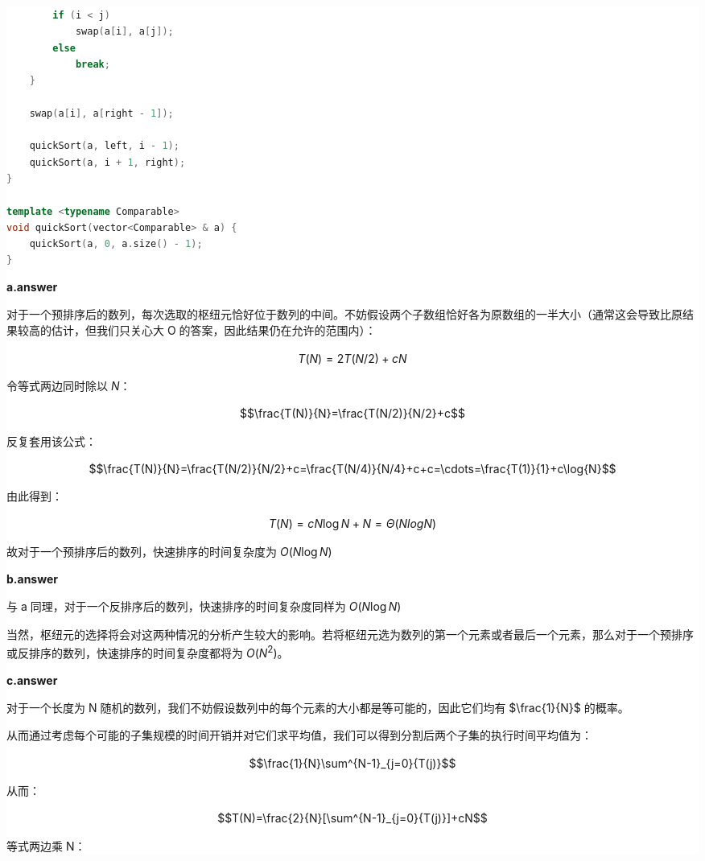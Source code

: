 ```c++
        if (i < j)
            swap(a[i], a[j]);
        else
            break;
    }

    swap(a[i], a[right - 1]);

    quickSort(a, left, i - 1);
    quickSort(a, i + 1, right);
}

template <typename Comparable>
void quickSort(vector<Comparable> & a) {
    quickSort(a, 0, a.size() - 1);
}
```



**a.answer**

对于一个预排序后的数列，每次选取的枢纽元恰好位于数列的中间。不妨假设两个子数组恰好各为原数组的一半大小（通常这会导致比原结果较高的估计，但我们只关心大 O 的答案，因此结果仍在允许的范围内）：

$$T(N)=2T(N/2)+cN$$

令等式两边同时除以 $N$：

$$\frac{T(N)}{N}=\frac{T(N/2)}{N/2}+c$$

反复套用该公式：

$$\frac{T(N)}{N}=\frac{T(N/2)}{N/2}+c=\frac{T(N/4)}{N/4}+c+c=\cdots=\frac{T(1)}{1}+c\log{N}$$

由此得到：

$$T(N)=cN\log{N}+N=\Theta(NlogN)$$

故对于一个预排序后的数列，快速排序的时间复杂度为 $O(N\log{N})$

**b.answer**

与 a 同理，对于一个反排序后的数列，快速排序的时间复杂度同样为 $O(N\log{N})$


当然，枢纽元的选择将会对这两种情况的分析产生较大的影响。若将枢纽元选为数列的第一个元素或者最后一个元素，那么对于一个预排序或反排序的数列，快速排序的时间复杂度都将为 $O(N^2)$。


**c.answer**

对于一个长度为 N 随机的数列，我们不妨假设数列中的每个元素的大小都是等可能的，因此它们均有 $\frac{1}{N}$ 的概率。

从而通过考虑每个可能的子集规模的时间开销并对它们求平均值，我们可以得到分割后两个子集的执行时间平均值为：

$$\frac{1}{N}\sum^{N-1}_{j=0}{T(j)}$$

从而：

$$T(N)=\frac{2}{N}[\sum^{N-1}_{j=0}{T(j)}]+cN$$

等式两边乘 N：
